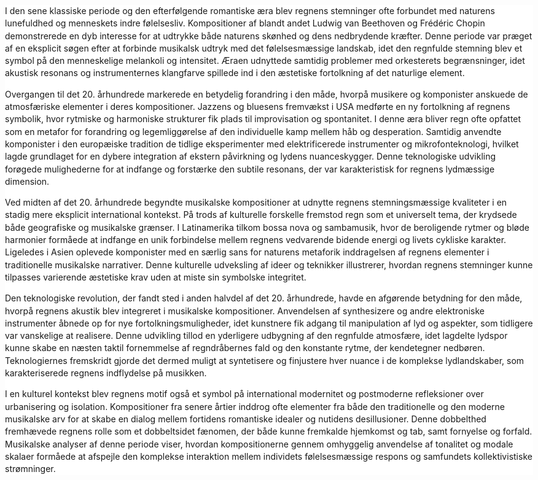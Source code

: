 I den sene klassiske periode og den efterfølgende romantiske æra blev regnens stemninger ofte
forbundet med naturens lunefuldhed og menneskets indre følelsesliv. Kompositioner af blandt andet
Ludwig van Beethoven og Frédéric Chopin demonstrerede en dyb interesse for at udtrykke både naturens
skønhed og dens nedbrydende kræfter. Denne periode var præget af en eksplicit søgen efter at
forbinde musikalsk udtryk med det følelsesmæssige landskab, idet den regnfulde stemning blev et
symbol på den menneskelige melankoli og intensitet. Æraen udnyttede samtidig problemer med
orkesterets begrænsninger, idet akustisk resonans og instrumenternes klangfarve spillede ind i den
æstetiske fortolkning af det naturlige element.

Overgangen til det 20. århundrede markerede en betydelig forandring i den måde, hvorpå musikere og
komponister anskuede de atmosfæriske elementer i deres kompositioner. Jazzens og bluesens fremvækst
i USA medførte en ny fortolkning af regnens symbolik, hvor rytmiske og harmoniske strukturer fik
plads til improvisation og spontanitet. I denne æra bliver regn ofte opfattet som en metafor for
forandring og legemliggørelse af den individuelle kamp mellem håb og desperation. Samtidig anvendte
komponister i den europæiske tradition de tidlige eksperimenter med elektrificerede instrumenter og
mikrofonteknologi, hvilket lagde grundlaget for en dybere integration af ekstern påvirkning og
lydens nuanceskygger. Denne teknologiske udvikling forøgede mulighederne for at indfange og
forstærke den subtile resonans, der var karakteristisk for regnens lydmæssige dimension.

Ved midten af det 20. århundrede begyndte musikalske kompositioner at udnytte regnens
stemningsmæssige kvaliteter i en stadig mere eksplicit international kontekst. På trods af
kulturelle forskelle fremstod regn som et universelt tema, der krydsede både geografiske og
musikalske grænser. I Latinamerika tilkom bossa nova og sambamusik, hvor de beroligende rytmer og
bløde harmonier formåede at indfange en unik forbindelse mellem regnens vedvarende bidende energi og
livets cykliske karakter. Ligeledes i Asien oplevede komponister med en særlig sans for naturens
metaforik inddragelsen af regnens elementer i traditionelle musikalske narrativer. Denne kulturelle
udveksling af ideer og teknikker illustrerer, hvordan regnens stemninger kunne tilpasses varierende
æstetiske krav uden at miste sin symbolske integritet.

Den teknologiske revolution, der fandt sted i anden halvdel af det 20. århundrede, havde en
afgørende betydning for den måde, hvorpå regnens akustik blev integreret i musikalske kompositioner.
Anvendelsen af synthesizere og andre elektroniske instrumenter åbnede op for nye
fortolkningsmuligheder, idet kunstnere fik adgang til manipulation af lyd og aspekter, som tidligere
var vanskelige at realisere. Denne udvikling tillod en yderligere udbygning af den regnfulde
atmosfære, idet lagdelte lydspor kunne skabe en næsten taktil fornemmelse af regndråbernes fald og
den konstante rytme, der kendetegner nedbøren. Teknologiernes fremskridt gjorde det dermed muligt at
syntetisere og finjustere hver nuance i de komplekse lydlandskaber, som karakteriserede regnens
indflydelse på musikken.

I en kulturel kontekst blev regnens motif også et symbol på international modernitet og postmoderne
refleksioner over urbanisering og isolation. Kompositioner fra senere årtier inddrog ofte elementer
fra både den traditionelle og den moderne musikalske arv for at skabe en dialog mellem fortidens
romantiske idealer og nutidens desillusioner. Denne dobbelthed fremhævede regnens rolle som et
dobbeltsidet fænomen, der både kunne fremkalde hjemkomst og tab, samt fornyelse og forfald.
Musikalske analyser af denne periode viser, hvordan kompositionerne gennem omhyggelig anvendelse af
tonalitet og modale skalaer formåede at afspejle den komplekse interaktion mellem individets
følelsesmæssige respons og samfundets kollektivistiske strømninger.
